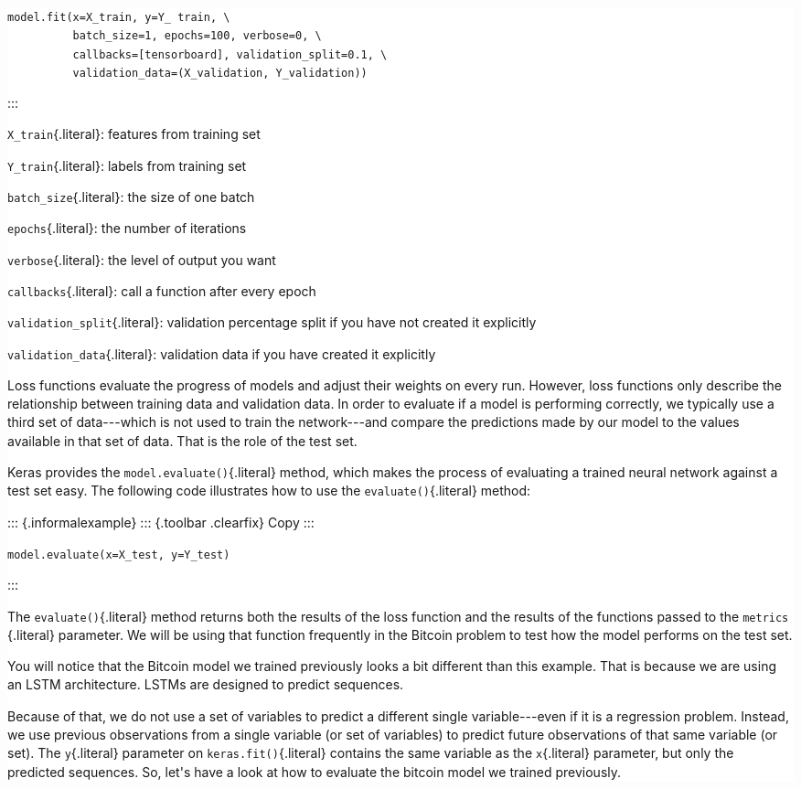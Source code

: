 ``` {.language-markup}
model.fit(x=X_train, y=Y_ train, \
          batch_size=1, epochs=100, verbose=0, \
          callbacks=[tensorboard], validation_split=0.1, \
          validation_data=(X_validation, Y_validation))
```
:::

`X_train`{.literal}: features from training set

`Y_train`{.literal}: labels from training set

`batch_size`{.literal}: the size of one batch

`epochs`{.literal}: the number of iterations

`verbose`{.literal}: the level of output you want

`callbacks`{.literal}: call a function after every epoch

`validation_split`{.literal}: validation percentage split if you have
not created it explicitly

`validation_data`{.literal}: validation data if you have created it
explicitly

Loss functions evaluate the progress of models and adjust their weights
on every run. However, loss functions only describe the relationship
between training data and validation data. In order to evaluate if a
model is performing correctly, we typically use a third set of
data---which is not used to train the network---and compare the
predictions made by our model to the values available in that set of
data. That is the role of the test set.

Keras provides the `model.evaluate()`{.literal} method, which makes the
process of evaluating a trained neural network against a test set easy.
The following code illustrates how to use the `evaluate()`{.literal}
method:

::: {.informalexample}
::: {.toolbar .clearfix}
Copy
:::

``` {.language-markup}
model.evaluate(x=X_test, y=Y_test)
```
:::

The `evaluate()`{.literal} method returns both the results of the loss
function and the results of the functions passed to the
`metrics`{.literal} parameter. We will be using that function frequently
in the Bitcoin problem to test how the model performs on the test set.

You will notice that the Bitcoin model we trained previously looks a bit
different than this example. That is because we are using an LSTM
architecture. LSTMs are designed to predict sequences.

Because of that, we do not use a set of variables to predict a different
single variable---even if it is a regression problem. Instead, we use
previous observations from a single variable (or set of variables) to
predict future observations of that same variable (or set). The
`y`{.literal} parameter on `keras.fit()`{.literal} contains the same
variable as the `x`{.literal} parameter, but only the predicted
sequences. So, let\'s have a look at how to evaluate the bitcoin model
we trained previously.
